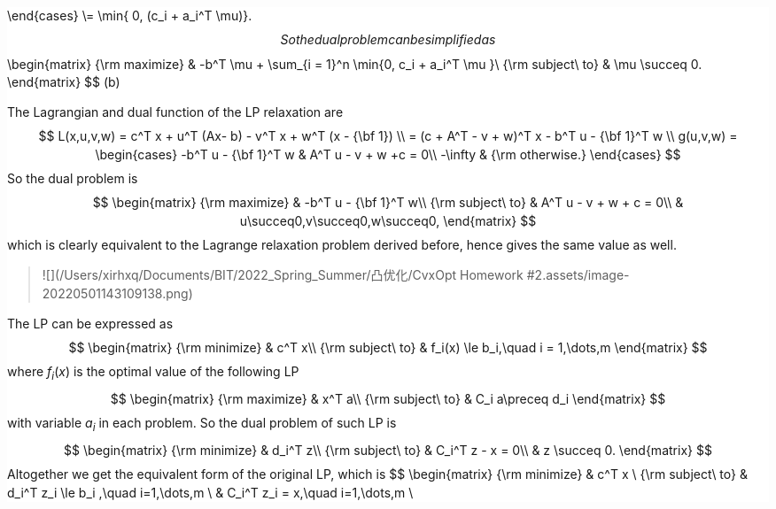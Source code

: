 \end{cases}
\\= \min\{ 0, (c_i + a_i^T \mu)\}.
$$
So the dual problem can be simplified as
$$
\begin{matrix}
{\rm maximize} & -b^T \mu + \sum_{i = 1}^n \min\{0, c_i + a_i^T \mu \}\\
{\rm subject\ to} & \mu \succeq 0.
\end{matrix}
$$
(b)

The Lagrangian and dual function of the LP relaxation are
$$
L(x,u,v,w) = c^T x + u^T (Ax- b) - v^T x + w^T (x - {\bf 1})
\\
= (c + A^T - v + w)^T x - b^T u - {\bf 1}^T w
\\
g(u,v,w) = \begin{cases}
-b^T u - {\bf 1}^T w & A^T u - v + w +c = 0\\
-\infty & {\rm otherwise.}
\end{cases}
$$
So the dual problem is
$$
\begin{matrix}
{\rm maximize} & -b^T u - {\bf 1}^T w\\
{\rm subject\ to} & A^T u - v + w + c = 0\\
& u\succeq0,v\succeq0,w\succeq0,
\end{matrix}
$$
which is clearly equivalent to the Lagrange relaxation problem derived before, hence gives the same value as well.

> ![](/Users/xirhxq/Documents/BIT/2022_Spring_Summer/凸优化/CvxOpt Homework #2.assets/image-20220501143109138.png)

The LP can be expressed as
$$
\begin{matrix}
{\rm minimize} & c^T x\\
{\rm subject\ to} & f_i(x) \le b_i,\quad i = 1,\dots,m
\end{matrix}
$$
where $f_i(x)$ is the optimal value of the following LP
$$
\begin{matrix}
{\rm maximize} & x^T a\\
{\rm subject\ to} & C_i a\preceq d_i
\end{matrix}
$$
with variable $a_i$ in each problem. So the dual problem of such LP is
$$
\begin{matrix}
{\rm minimize} & d_i^T z\\
{\rm subject\ to} & C_i^T z - x = 0\\
& z \succeq 0.
\end{matrix}
$$
Altogether we get the equivalent form of the original LP, which is
$$
\begin{matrix} 
{\rm minimize} & c^T x \\
{\rm subject\ to} & d_i^T z_i \le b_i ,\quad i=1,\dots,m \\
& C_i^T z_i = x,\quad i=1,\dots,m \\